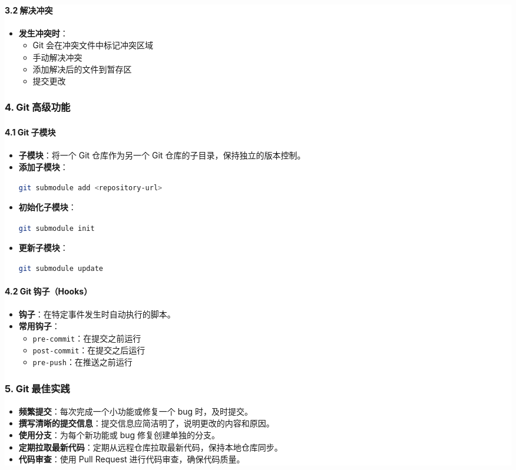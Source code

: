 #### 3.2 **解决冲突**
- **发生冲突时**：
  - Git 会在冲突文件中标记冲突区域
  - 手动解决冲突
  - 添加解决后的文件到暂存区
  - 提交更改

### 4. Git 高级功能

#### 4.1 **Git 子模块**
- **子模块**：将一个 Git 仓库作为另一个 Git 仓库的子目录，保持独立的版本控制。
- **添加子模块**：
  ```sh
  git submodule add <repository-url>
  ```
- **初始化子模块**：
  ```sh
  git submodule init
  ```
- **更新子模块**：
  ```sh
  git submodule update
  ```

#### 4.2 **Git 钩子（Hooks）**
- **钩子**：在特定事件发生时自动执行的脚本。
- **常用钩子**：
  - `pre-commit`：在提交之前运行
  - `post-commit`：在提交之后运行
  - `pre-push`：在推送之前运行

### 5. Git 最佳实践

- **频繁提交**：每次完成一个小功能或修复一个 bug 时，及时提交。
- **撰写清晰的提交信息**：提交信息应简洁明了，说明更改的内容和原因。
- **使用分支**：为每个新功能或 bug 修复创建单独的分支。
- **定期拉取最新代码**：定期从远程仓库拉取最新代码，保持本地仓库同步。
- **代码审查**：使用 Pull Request 进行代码审查，确保代码质量。
